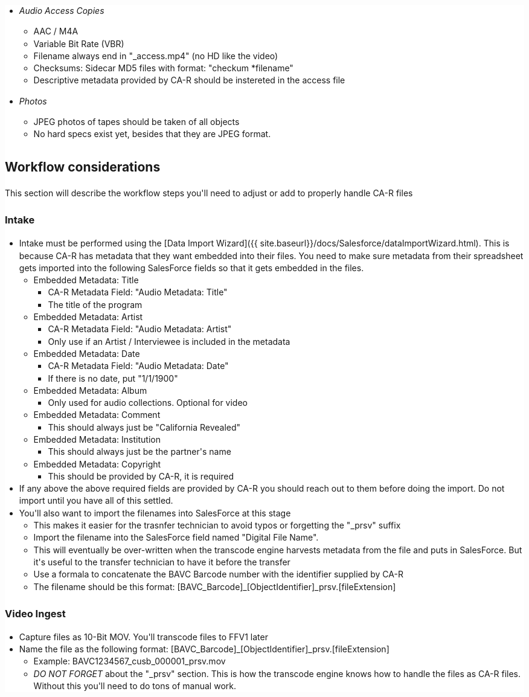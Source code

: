 * *Audio Access Copies*
   - AAC / M4A
   - Variable Bit Rate (VBR)
   - Filename always end in "_access.mp4" (no HD like the video)
   - Checksums: Sidecar MD5 files with format: "checkum *filename"
   - Descriptive metadata provided by CA-R should be instereted in the access file

* *Photos*
   - JPEG photos of tapes should be taken of all objects
   - No hard specs exist yet, besides that they are JPEG format.

## Workflow considerations

This section will describe the workflow steps you'll need to adjust or add to properly handle CA-R files

### Intake

- Intake must be performed using the [Data Import Wizard]({{ site.baseurl}}/docs/Salesforce/dataImportWizard.html). This is because CA-R has metadata that they want embedded into their files. You need to make sure metadata from their spreadsheet gets imported into the following SalesForce fields so that it gets embedded in the files.
   * Embedded Metadata: Title
      - CA-R Metadata Field: "Audio Metadata: Title"
      - The title of the program
   * Embedded Metadata: Artist
      - CA-R Metadata Field: "Audio Metadata: Artist"
      - Only use if an Artist / Interviewee is included in the metadata
   * Embedded Metadata: Date
      - CA-R Metadata Field: "Audio Metadata: Date"
      - If there is no date, put "1/1/1900"
   * Embedded Metadata: Album
      - Only used for audio collections. Optional for video
   * Embedded Metadata: Comment
      - This should always just be "California Revealed"
   * Embedded Metadata: Institution
      - This should always just be the partner's name
   * Embedded Metadata: Copyright
      - This should be provided by CA-R, it is required
- If any above the above required fields are provided by CA-R you should reach out to them before doing the import. Do not import until you have all of this settled.
- You'll also want to import the filenames into SalesForce at this stage
   * This makes it easier for the trasnfer technician to avoid typos or forgetting the "_prsv" suffix
   * Import the filename into the SalesForce field named "Digital File Name".
   * This will eventually be over-written when the transcode engine harvests metadata from the file and puts in SalesForce. But it's useful to the transfer technician to have it before the transfer
   * Use a formala to concatenate the BAVC Barcode number with the identifier supplied by CA-R
   * The filename should be this format: [BAVC_Barcode]_[ObjectIdentifier]_prsv.[fileExtension]

### Video Ingest
- Capture files as 10-Bit MOV. You'll transcode files to FFV1 later
- Name the file as the following format: [BAVC_Barcode]_[ObjectIdentifier]_prsv.[fileExtension]
   * Example: BAVC1234567_cusb_000001_prsv.mov
   * *DO NOT FORGET* about the "_prsv" section. This is how the transcode engine knows how to handle the files as CA-R files. Without this you'll need to do tons of manual work.
